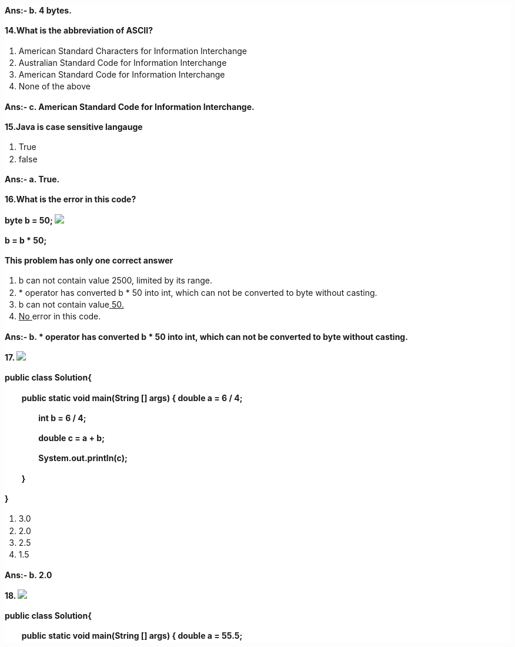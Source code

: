 **Ans:-  b. 4 bytes.** 

**14.What is the abbreviation of ASCII?** 

1. American Standard Characters for Information Interchange 
1. Australian Standard Code for Information Interchange 
1. American Standard Code for Information Interchange 
1. None of the above 

**Ans:- c. American Standard Code for Information Interchange.** 

**15.Java is case sensitive langauge** 

1. True  
1. false 

**Ans:- a. True.** 

**16.What is the error in this code?** 

**byte b = 50; ![](Aspose.Words.d482b7c2-43f6-4f29-aa30-1bcba65b39a4.002.png)**

**b = b \* 50;** 

**This problem has only one correct answer** 

1. b can not contain value 2500, limited by its range. 
1. \* operator has converted b \* 50 into int, which can not be converted to byte without casting. 
1. b can not contain value[ 50. ](http://50.no/)
1. [No ](http://50.no/)error in this code. 

**Ans:- b. \* operator has converted b \* 50 into int, which can not be converted to byte without casting.** 

**17. ![](Aspose.Words.d482b7c2-43f6-4f29-aa30-1bcba65b39a4.003.png)**

**public class  Solution{** 

`    `**public static void main(String [] args)  {         double a = 6 / 4;**  

`        `**int b  = 6 / 4;** 

`        `**double c = a + b;** 

`        `**System.out.println(c);** 

`    `**}** 

**}** 

1. 3.0 
1. 2.0 
1. 2.5 
1. 1.5 

**Ans:- b. 2.0** 

**18. ![](Aspose.Words.d482b7c2-43f6-4f29-aa30-1bcba65b39a4.004.png)**

**public class  Solution{** 

`    `**public static void main(String [] args)  {         double a = 55.5;** 
